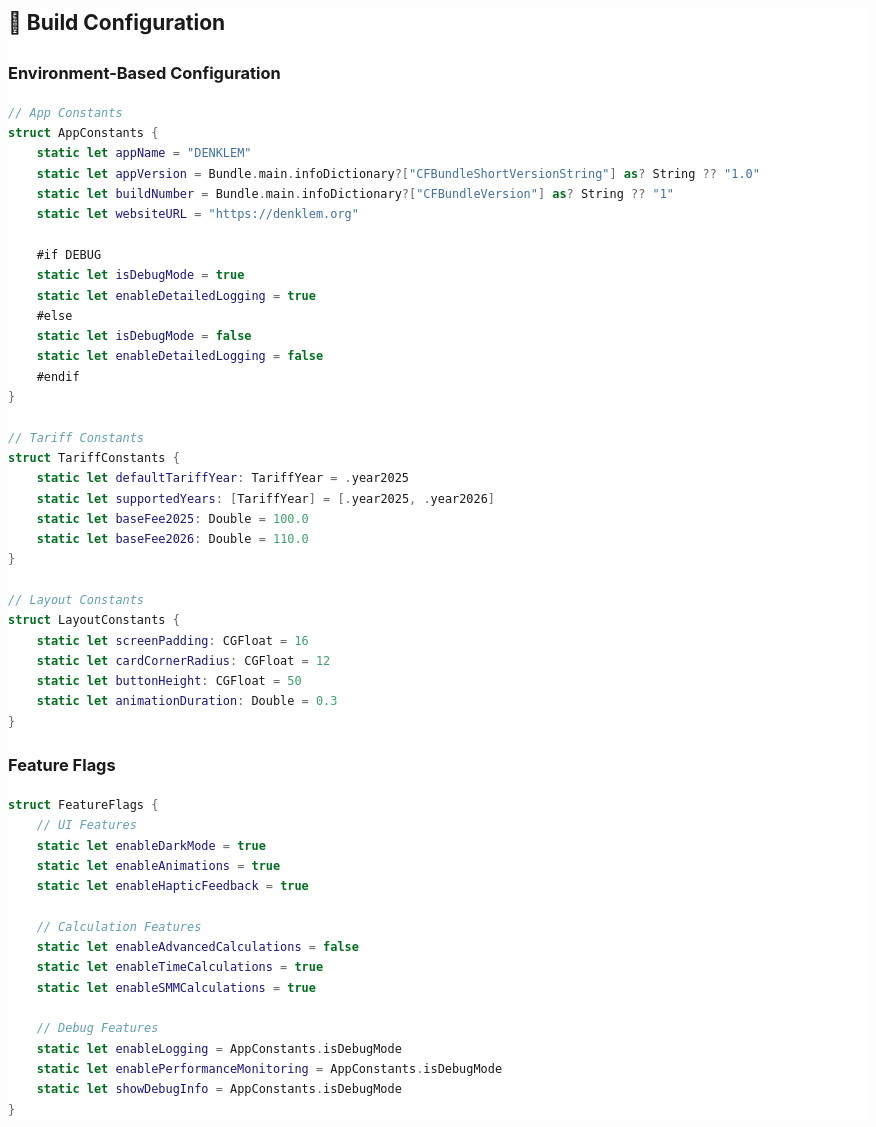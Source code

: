 
## 🔧 Build Configuration

### Environment-Based Configuration

```swift
// App Constants
struct AppConstants {
    static let appName = "DENKLEM"
    static let appVersion = Bundle.main.infoDictionary?["CFBundleShortVersionString"] as? String ?? "1.0"
    static let buildNumber = Bundle.main.infoDictionary?["CFBundleVersion"] as? String ?? "1"
    static let websiteURL = "https://denklem.org"
    
    #if DEBUG
    static let isDebugMode = true
    static let enableDetailedLogging = true
    #else
    static let isDebugMode = false
    static let enableDetailedLogging = false
    #endif
}

// Tariff Constants
struct TariffConstants {
    static let defaultTariffYear: TariffYear = .year2025
    static let supportedYears: [TariffYear] = [.year2025, .year2026]
    static let baseFee2025: Double = 100.0
    static let baseFee2026: Double = 110.0
}

// Layout Constants
struct LayoutConstants {
    static let screenPadding: CGFloat = 16
    static let cardCornerRadius: CGFloat = 12
    static let buttonHeight: CGFloat = 50
    static let animationDuration: Double = 0.3
}
```

### Feature Flags

```swift
struct FeatureFlags {
    // UI Features
    static let enableDarkMode = true
    static let enableAnimations = true
    static let enableHapticFeedback = true
    
    // Calculation Features
    static let enableAdvancedCalculations = false
    static let enableTimeCalculations = true
    static let enableSMMCalculations = true
    
    // Debug Features
    static let enableLogging = AppConstants.isDebugMode
    static let enablePerformanceMonitoring = AppConstants.isDebugMode
    static let showDebugInfo = AppConstants.isDebugMode
}
```
